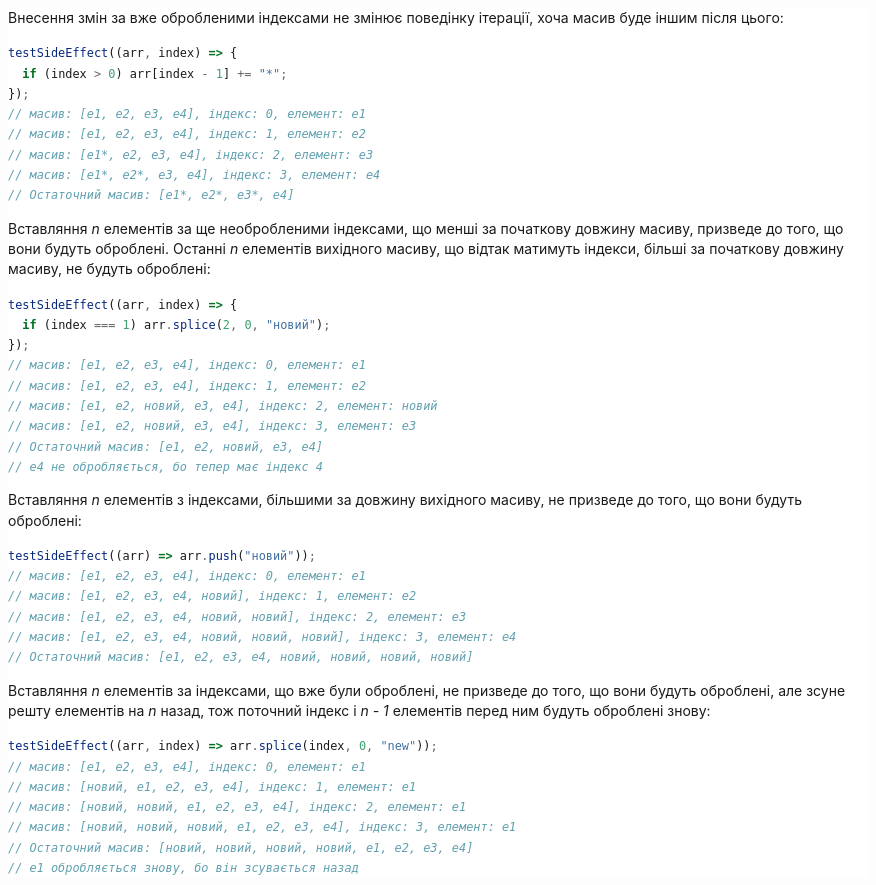 Внесення змін за вже обробленими індексами не змінює поведінку ітерації, хоча масив буде іншим після цього:

```js
testSideEffect((arr, index) => {
  if (index > 0) arr[index - 1] += "*";
});
// масив: [e1, e2, e3, e4], індекс: 0, елемент: e1
// масив: [e1, e2, e3, e4], індекс: 1, елемент: e2
// масив: [e1*, e2, e3, e4], індекс: 2, елемент: e3
// масив: [e1*, e2*, e3, e4], індекс: 3, елемент: e4
// Остаточний масив: [e1*, e2*, e3*, e4]
```

Вставляння _n_ елементів за ще необробленими індексами, що менші за початкову довжину масиву, призведе до того, що вони будуть оброблені. Останні _n_ елементів вихідного масиву, що відтак матимуть індекси, більші за початкову довжину масиву, не будуть оброблені:

```js
testSideEffect((arr, index) => {
  if (index === 1) arr.splice(2, 0, "новий");
});
// масив: [e1, e2, e3, e4], індекс: 0, елемент: e1
// масив: [e1, e2, e3, e4], індекс: 1, елемент: e2
// масив: [e1, e2, новий, e3, e4], індекс: 2, елемент: новий
// масив: [e1, e2, новий, e3, e4], індекс: 3, елемент: e3
// Остаточний масив: [e1, e2, новий, e3, e4]
// e4 не обробляється, бо тепер має індекс 4
```

Вставляння _n_ елементів з індексами, більшими за довжину вихідного масиву, не призведе до того, що вони будуть оброблені:

```js
testSideEffect((arr) => arr.push("новий"));
// масив: [e1, e2, e3, e4], індекс: 0, елемент: e1
// масив: [e1, e2, e3, e4, новий], індекс: 1, елемент: e2
// масив: [e1, e2, e3, e4, новий, новий], індекс: 2, елемент: e3
// масив: [e1, e2, e3, e4, новий, новий, новий], індекс: 3, елемент: e4
// Остаточний масив: [e1, e2, e3, e4, новий, новий, новий, новий]
```

Вставляння _n_ елементів за індексами, що вже були оброблені, не призведе до того, що вони будуть оброблені, але зсуне решту елементів на _n_ назад, тож поточний індекс і _n - 1_ елементів перед ним будуть оброблені знову:

```js
testSideEffect((arr, index) => arr.splice(index, 0, "new"));
// масив: [e1, e2, e3, e4], індекс: 0, елемент: e1
// масив: [новий, e1, e2, e3, e4], індекс: 1, елемент: e1
// масив: [новий, новий, e1, e2, e3, e4], індекс: 2, елемент: e1
// масив: [новий, новий, новий, e1, e2, e3, e4], індекс: 3, елемент: e1
// Остаточний масив: [новий, новий, новий, новий, e1, e2, e3, e4]
// e1 обробляється знову, бо він зсувається назад
```
